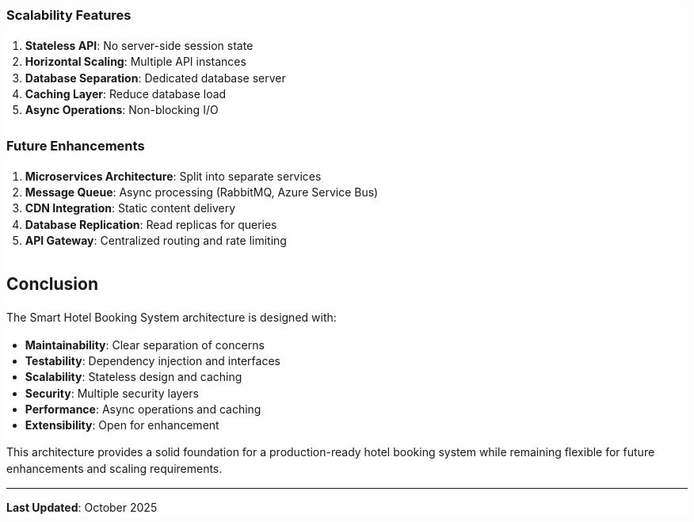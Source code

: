 ### Scalability Features

1. **Stateless API**: No server-side session state
2. **Horizontal Scaling**: Multiple API instances
3. **Database Separation**: Dedicated database server
4. **Caching Layer**: Reduce database load
5. **Async Operations**: Non-blocking I/O

### Future Enhancements

1. **Microservices Architecture**: Split into separate services
2. **Message Queue**: Async processing (RabbitMQ, Azure Service Bus)
3. **CDN Integration**: Static content delivery
4. **Database Replication**: Read replicas for queries
5. **API Gateway**: Centralized routing and rate limiting

## Conclusion

The Smart Hotel Booking System architecture is designed with:

- **Maintainability**: Clear separation of concerns
- **Testability**: Dependency injection and interfaces
- **Scalability**: Stateless design and caching
- **Security**: Multiple security layers
- **Performance**: Async operations and caching
- **Extensibility**: Open for enhancement

This architecture provides a solid foundation for a production-ready hotel booking system while remaining flexible for future enhancements and scaling requirements.

---

**Last Updated**: October 2025
